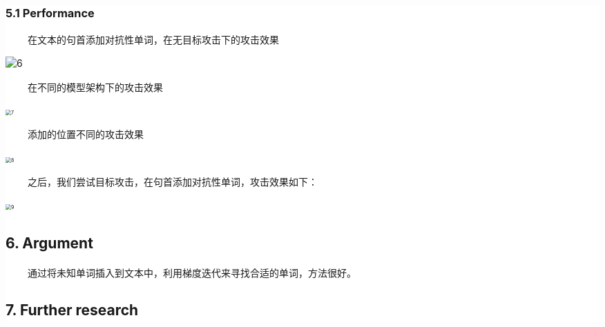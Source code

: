 ### 5.1 Performance

 &emsp;&emsp; 在文本的句首添加对抗性单词，在无目标攻击下的攻击效果

![6](https://github.com/BaiDingHub/Blog_images/blob/master/%E6%B7%B1%E5%BA%A6%E5%AD%A6%E4%B9%A0/%E6%96%87%E6%9C%AC%E5%AF%B9%E6%8A%97/%E6%96%87%E6%9C%AC%E5%AF%B9%E6%8A%97%E6%94%BB%E5%87%BB%E4%B9%8BWord-Level%E7%AC%94%E8%AE%B0%E7%B3%BB%E5%88%97%EF%BC%88%E4%BA%8C%EF%BC%89/6.png?raw=true)

 &emsp;&emsp; 在不同的模型架构下的攻击效果

<img src="https://github.com/BaiDingHub/Blog_images/blob/master/%E6%B7%B1%E5%BA%A6%E5%AD%A6%E4%B9%A0/%E6%96%87%E6%9C%AC%E5%AF%B9%E6%8A%97/%E6%96%87%E6%9C%AC%E5%AF%B9%E6%8A%97%E6%94%BB%E5%87%BB%E4%B9%8BWord-Level%E7%AC%94%E8%AE%B0%E7%B3%BB%E5%88%97%EF%BC%88%E4%BA%8C%EF%BC%89/7.png?raw=true" alt="7" style="zoom:50%;" />

 &emsp;&emsp; 添加的位置不同的攻击效果

<img src="https://github.com/BaiDingHub/Blog_images/blob/master/%E6%B7%B1%E5%BA%A6%E5%AD%A6%E4%B9%A0/%E6%96%87%E6%9C%AC%E5%AF%B9%E6%8A%97/%E6%96%87%E6%9C%AC%E5%AF%B9%E6%8A%97%E6%94%BB%E5%87%BB%E4%B9%8BWord-Level%E7%AC%94%E8%AE%B0%E7%B3%BB%E5%88%97%EF%BC%88%E4%BA%8C%EF%BC%89/8.png?raw=true" alt="8" style="zoom:50%;" />

 &emsp;&emsp; 之后，我们尝试目标攻击，在句首添加对抗性单词，攻击效果如下：

<img src="https://github.com/BaiDingHub/Blog_images/blob/master/%E6%B7%B1%E5%BA%A6%E5%AD%A6%E4%B9%A0/%E6%96%87%E6%9C%AC%E5%AF%B9%E6%8A%97/%E6%96%87%E6%9C%AC%E5%AF%B9%E6%8A%97%E6%94%BB%E5%87%BB%E4%B9%8BWord-Level%E7%AC%94%E8%AE%B0%E7%B3%BB%E5%88%97%EF%BC%88%E4%BA%8C%EF%BC%89/9.png?raw=true" alt="9" style="zoom:50%;" />

## 6. Argument

 &emsp;&emsp; 通过将未知单词插入到文本中，利用梯度迭代来寻找合适的单词，方法很好。

## 7. Further research







